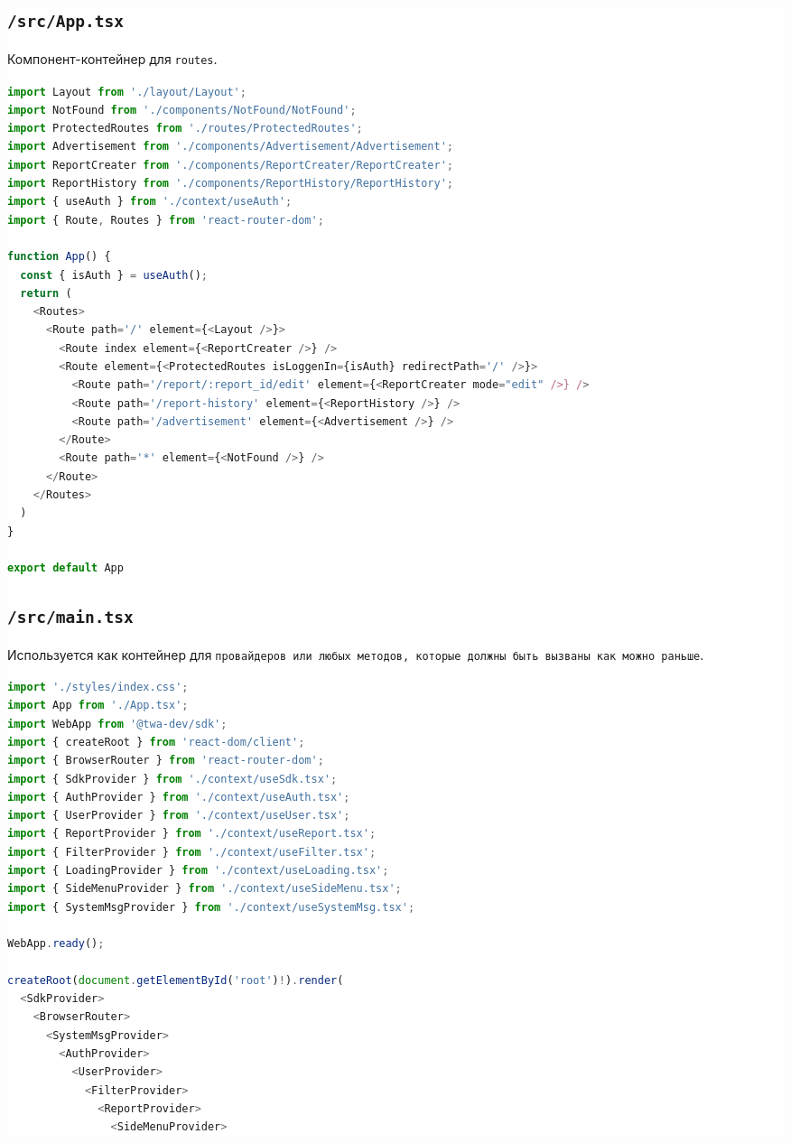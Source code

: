 ## `/src/App.tsx`
Компонент-контейнер для `routes`.

```typescript
import Layout from './layout/Layout';
import NotFound from './components/NotFound/NotFound';
import ProtectedRoutes from './routes/ProtectedRoutes';
import Advertisement from './components/Advertisement/Advertisement';
import ReportCreater from './components/ReportCreater/ReportCreater';
import ReportHistory from './components/ReportHistory/ReportHistory';
import { useAuth } from './context/useAuth';
import { Route, Routes } from 'react-router-dom';

function App() {
  const { isAuth } = useAuth();
  return (
    <Routes>
      <Route path='/' element={<Layout />}>
        <Route index element={<ReportCreater />} />
        <Route element={<ProtectedRoutes isLoggenIn={isAuth} redirectPath='/' />}>
          <Route path='/report/:report_id/edit' element={<ReportCreater mode="edit" />} />
          <Route path='/report-history' element={<ReportHistory />} />
          <Route path='/advertisement' element={<Advertisement />} />
        </Route>
        <Route path='*' element={<NotFound />} />
      </Route>
    </Routes>
  )
}

export default App
```

## `/src/main.tsx`
Используется как контейнер для `провайдеров или любых методов, которые должны быть вызваны как можно раньше`.

```typescript
import './styles/index.css';
import App from './App.tsx';
import WebApp from '@twa-dev/sdk';
import { createRoot } from 'react-dom/client';
import { BrowserRouter } from 'react-router-dom';
import { SdkProvider } from './context/useSdk.tsx';
import { AuthProvider } from './context/useAuth.tsx';
import { UserProvider } from './context/useUser.tsx';
import { ReportProvider } from './context/useReport.tsx';
import { FilterProvider } from './context/useFilter.tsx';
import { LoadingProvider } from './context/useLoading.tsx';
import { SideMenuProvider } from './context/useSideMenu.tsx';
import { SystemMsgProvider } from './context/useSystemMsg.tsx';

WebApp.ready();

createRoot(document.getElementById('root')!).render(
  <SdkProvider>
    <BrowserRouter>
      <SystemMsgProvider>
        <AuthProvider>
          <UserProvider>
            <FilterProvider>
              <ReportProvider>
                <SideMenuProvider>
```